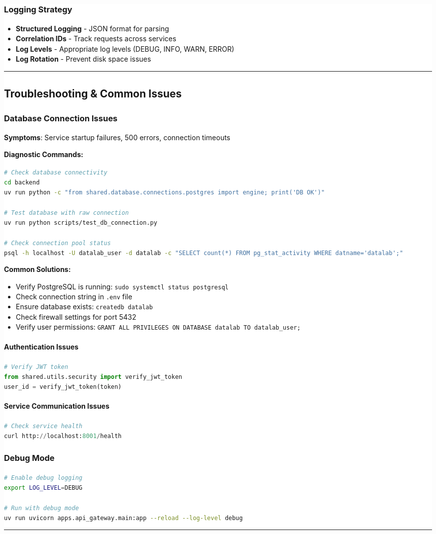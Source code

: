 ### Logging Strategy
- **Structured Logging** - JSON format for parsing
- **Correlation IDs** - Track requests across services
- **Log Levels** - Appropriate log levels (DEBUG, INFO, WARN, ERROR)
- **Log Rotation** - Prevent disk space issues

---

## Troubleshooting & Common Issues

### Database Connection Issues
**Symptoms**: Service startup failures, 500 errors, connection timeouts

**Diagnostic Commands:**
```bash
# Check database connectivity
cd backend
uv run python -c "from shared.database.connections.postgres import engine; print('DB OK')"

# Test database with raw connection
uv run python scripts/test_db_connection.py

# Check connection pool status
psql -h localhost -U datalab_user -d datalab -c "SELECT count(*) FROM pg_stat_activity WHERE datname='datalab';"
```

**Common Solutions:**
- Verify PostgreSQL is running: `sudo systemctl status postgresql`
- Check connection string in `.env` file
- Ensure database exists: `createdb datalab`
- Check firewall settings for port 5432
- Verify user permissions: `GRANT ALL PRIVILEGES ON DATABASE datalab TO datalab_user;`

#### Authentication Issues  
```python
# Verify JWT token
from shared.utils.security import verify_jwt_token
user_id = verify_jwt_token(token)
```

#### Service Communication Issues
```python
# Check service health
curl http://localhost:8001/health
```

### Debug Mode
```bash
# Enable debug logging
export LOG_LEVEL=DEBUG

# Run with debug mode
uv run uvicorn apps.api_gateway.main:app --reload --log-level debug
```

---